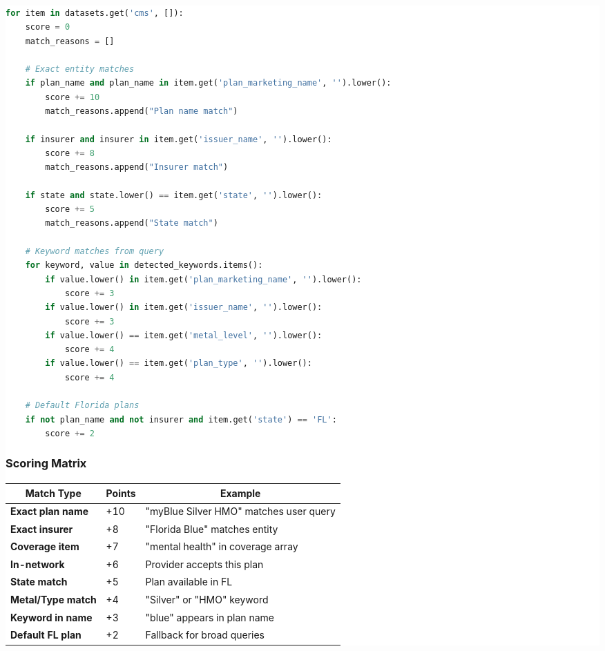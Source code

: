 ```python
for item in datasets.get('cms', []):
    score = 0
    match_reasons = []
    
    # Exact entity matches
    if plan_name and plan_name in item.get('plan_marketing_name', '').lower():
        score += 10
        match_reasons.append("Plan name match")
    
    if insurer and insurer in item.get('issuer_name', '').lower():
        score += 8
        match_reasons.append("Insurer match")
    
    if state and state.lower() == item.get('state', '').lower():
        score += 5
        match_reasons.append("State match")
    
    # Keyword matches from query
    for keyword, value in detected_keywords.items():
        if value.lower() in item.get('plan_marketing_name', '').lower():
            score += 3
        if value.lower() in item.get('issuer_name', '').lower():
            score += 3
        if value.lower() == item.get('metal_level', '').lower():
            score += 4
        if value.lower() == item.get('plan_type', '').lower():
            score += 4
    
    # Default Florida plans
    if not plan_name and not insurer and item.get('state') == 'FL':
        score += 2
```

### Scoring Matrix

| Match Type | Points | Example |
|------------|--------|---------|
| **Exact plan name** | +10 | "myBlue Silver HMO" matches user query |
| **Exact insurer** | +8 | "Florida Blue" matches entity |
| **Coverage item** | +7 | "mental health" in coverage array |
| **In-network** | +6 | Provider accepts this plan |
| **State match** | +5 | Plan available in FL |
| **Metal/Type match** | +4 | "Silver" or "HMO" keyword |
| **Keyword in name** | +3 | "blue" appears in plan name |
| **Default FL plan** | +2 | Fallback for broad queries |
